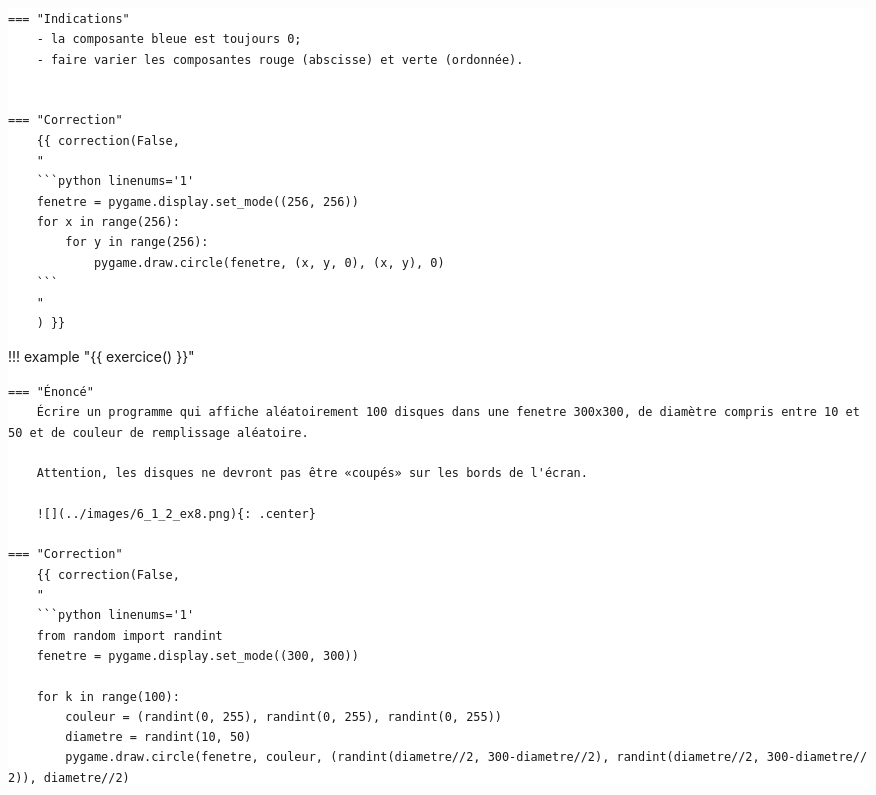     === "Indications"
        - la composante bleue est toujours 0;
        - faire varier les composantes rouge (abscisse) et verte (ordonnée).
        
    
    === "Correction"
        {{ correction(False, 
        "
        ```python linenums='1'
        fenetre = pygame.display.set_mode((256, 256))
        for x in range(256):
            for y in range(256):
                pygame.draw.circle(fenetre, (x, y, 0), (x, y), 0)
        ```
        "
        ) }}


!!! example "{{ exercice() }}"
    
    === "Énoncé"
        Écrire un programme qui affiche aléatoirement 100 disques dans une fenetre 300x300, de diamètre compris entre 10 et 50 et de couleur de remplissage aléatoire.

        Attention, les disques ne devront pas être «coupés» sur les bords de l'écran.

        ![](../images/6_1_2_ex8.png){: .center} 

    === "Correction"
        {{ correction(False, 
        "
        ```python linenums='1'
        from random import randint
        fenetre = pygame.display.set_mode((300, 300))

        for k in range(100):
            couleur = (randint(0, 255), randint(0, 255), randint(0, 255))
            diametre = randint(10, 50)
            pygame.draw.circle(fenetre, couleur, (randint(diametre//2, 300-diametre//2), randint(diametre//2, 300-diametre//2)), diametre//2)
